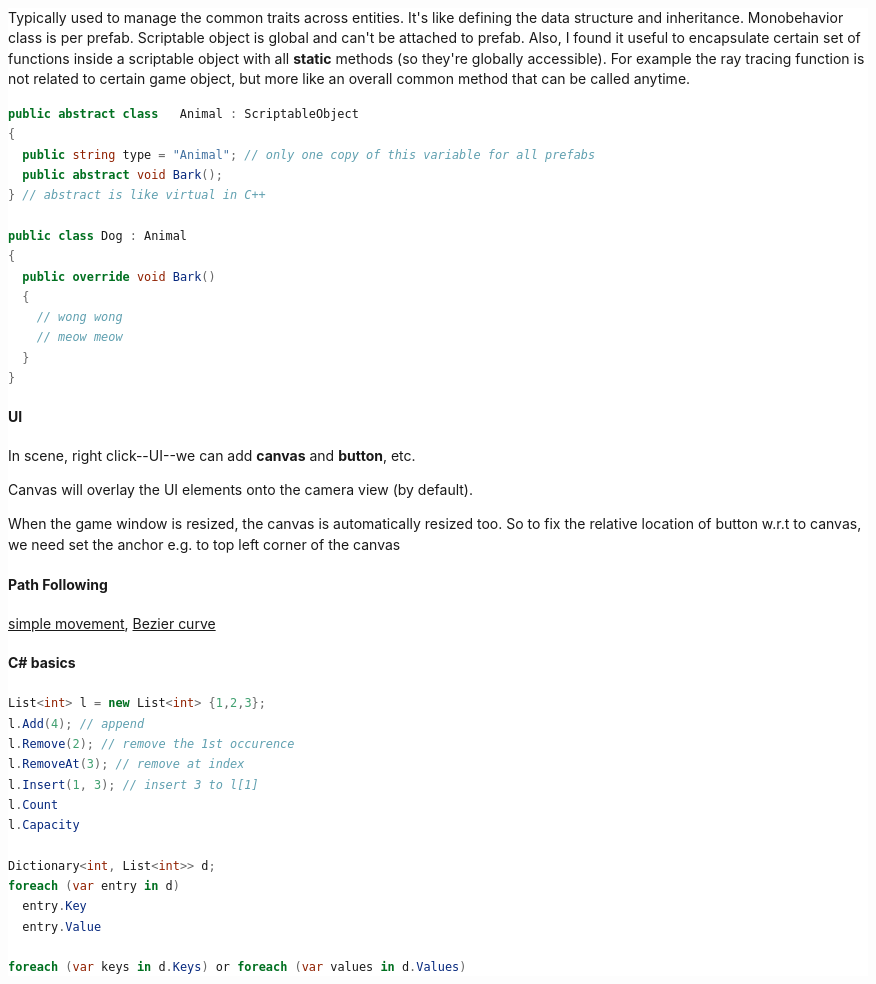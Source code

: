 Typically used to manage the common traits across entities. It's like defining the data structure and inheritance. Monobehavior class is per prefab. Scriptable object is global and can't be attached to prefab. Also, I found it useful to encapsulate certain set of functions inside a scriptable object with all **static** methods (so they're globally accessible). For example the ray tracing function is not related to certain game object, but more like an overall common method that can be called anytime.

```c#
public abstract class	Animal : ScriptableObject
{
  public string type = "Animal"; // only one copy of this variable for all prefabs
  public abstract void Bark();
} // abstract is like virtual in C++

public class Dog : Animal
{
  public override void Bark()
  {
    // wong wong
    // meow meow
  }
}
```

#### UI

In scene, right click--UI--we can add **canvas** and **button**, etc. 

Canvas will overlay the UI elements onto the camera view (by default). 

When the game window is resized, the canvas is automatically resized too. So to fix the relative location of button w.r.t to canvas, we need set the anchor e.g. to top left corner of the canvas

#### Path Following

[simple movement](https://www.youtube.com/watch?v=-pmDRgp7ECY), [Bezier curve](https://www.youtube.com/watch?v=11ofnLOE8pw)

#### C# basics

```c#
List<int> l = new List<int> {1,2,3};
l.Add(4); // append
l.Remove(2); // remove the 1st occurence
l.RemoveAt(3); // remove at index
l.Insert(1, 3); // insert 3 to l[1]
l.Count
l.Capacity
  
Dictionary<int, List<int>> d;
foreach (var entry in d)
  entry.Key
  entry.Value
 
foreach (var keys in d.Keys) or foreach (var values in d.Values)
```
